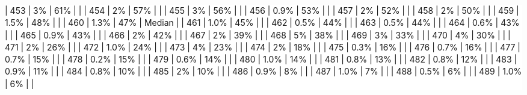| 453 | 3% | 61% |  |
| 454 | 2% | 57% |  |
| 455 | 3% | 56% |  |
| 456 | 0.9% | 53% |  |
| 457 | 2% | 52% |  |
| 458 | 2% | 50% |  |
| 459 | 1.5% | 48% |  |
| 460 | 1.3% | 47% | Median |
| 461 | 1.0% | 45% |  |
| 462 | 0.5% | 44% |  |
| 463 | 0.5% | 44% |  |
| 464 | 0.6% | 43% |  |
| 465 | 0.9% | 43% |  |
| 466 | 2% | 42% |  |
| 467 | 2% | 39% |  |
| 468 | 5% | 38% |  |
| 469 | 3% | 33% |  |
| 470 | 4% | 30% |  |
| 471 | 2% | 26% |  |
| 472 | 1.0% | 24% |  |
| 473 | 4% | 23% |  |
| 474 | 2% | 18% |  |
| 475 | 0.3% | 16% |  |
| 476 | 0.7% | 16% |  |
| 477 | 0.7% | 15% |  |
| 478 | 0.2% | 15% |  |
| 479 | 0.6% | 14% |  |
| 480 | 1.0% | 14% |  |
| 481 | 0.8% | 13% |  |
| 482 | 0.8% | 12% |  |
| 483 | 0.9% | 11% |  |
| 484 | 0.8% | 10% |  |
| 485 | 2% | 10% |  |
| 486 | 0.9% | 8% |  |
| 487 | 1.0% | 7% |  |
| 488 | 0.5% | 6% |  |
| 489 | 1.0% | 6% |  |